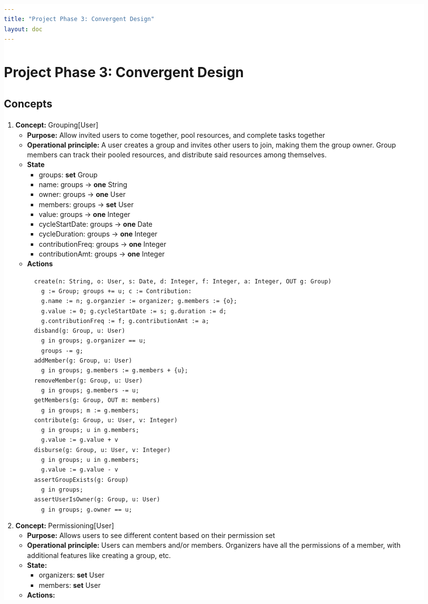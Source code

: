 ```yaml
---
title: "Project Phase 3: Convergent Design"
layout: doc
---
```


# Project Phase 3: Convergent Design

## Concepts

1. **Concept:** Grouping[User]
   - **Purpose:** Allow invited users to come together, pool resources, and complete tasks together
   - **Operational principle:** A user creates a group and invites other users to join, making them the group owner. Group members can track their pooled resources, and distribute said resources among themselves.
   - **State**
     - groups: **set** Group
     - name: groups -> **one** String
     - owner: groups -> **one** User
     - members: groups -> **set** User
     - value: groups -> **one** Integer
     - cycleStartDate: groups -> **one** Date
     - cycleDuration: groups -> **one** Integer
     - contributionFreq: groups -> **one** Integer
     - contributionAmt: groups -> **one** Integer
   - **Actions**
     ```
       create(n: String, o: User, s: Date, d: Integer, f: Integer, a: Integer, OUT g: Group)
         g := Group; groups += u; c := Contribution:
         g.name := n; g.organzier := organizer; g.members := {o};
         g.value := 0; g.cycleStartDate := s; g.duration := d;
         g.contributionFreq := f; g.contributionAmt := a;
       disband(g: Group, u: User)
         g in groups; g.organizer == u;
         groups -= g;
       addMember(g: Group, u: User)
         g in groups; g.members := g.members + {u};
       removeMember(g: Group, u: User)
         g in groups; g.members -= u;
       getMembers(g: Group, OUT m: members)
         g in groups; m := g.members;
       contribute(g: Group, u: User, v: Integer)
         g in groups; u in g.members;
         g.value := g.value + v
       disburse(g: Group, u: User, v: Integer)
         g in groups; u in g.members;
         g.value := g.value - v
       assertGroupExists(g: Group)
         g in groups;
       assertUserIsOwner(g: Group, u: User)
         g in groups; g.owner == u;
     ```
2. **Concept:** Permissioning[User]
   - **Purpose:** Allows users to see different content based on their permission set
   - **Operational principle:** Users can members and/or members. Organizers have all the permissions of a member, with additional features like creating a group, etc.
   - **State:**
     - organizers: **set** User
     - members: **set** User
   - **Actions:**
     ```